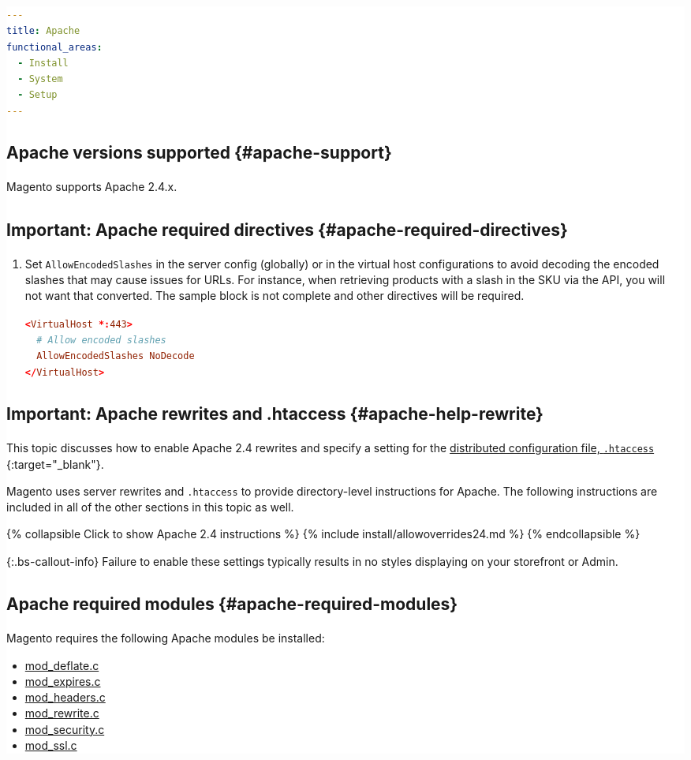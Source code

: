 ```yaml
---
title: Apache
functional_areas:
  - Install
  - System
  - Setup
---
```


## Apache versions supported {#apache-support}

Magento supports Apache 2.4.x.

## Important: Apache required directives {#apache-required-directives}

1. Set `AllowEncodedSlashes` in the server config (globally) or in the virtual host configurations to avoid decoding the encoded slashes that may cause issues for URLs. For instance, when retrieving products with a slash in the SKU via the API, you will not want that converted. The sample block is not complete and other directives will be required.

   ```conf
   <VirtualHost *:443>
     # Allow encoded slashes
     AllowEncodedSlashes NoDecode
   </VirtualHost>
   ```

## Important: Apache rewrites and .htaccess {#apache-help-rewrite}

This topic discusses how to enable Apache 2.4 rewrites and specify a setting for the [distributed configuration file, `.htaccess`](http://httpd.apache.org/docs/current/howto/htaccess.html){:target="_blank"}.

Magento uses server rewrites and `.htaccess` to provide directory-level instructions for Apache. The following instructions are included in all of the other sections in this topic as well.

{% collapsible Click to show Apache 2.4 instructions %}
{% include install/allowoverrides24.md %}
{% endcollapsible %}

{:.bs-callout-info}
Failure to enable these settings typically results in no styles displaying on your storefront or Admin.

## Apache required modules {#apache-required-modules}

Magento requires the following Apache modules be installed:

*  [mod_deflate.c](https://httpd.apache.org/docs/2.4/mod/mod_deflate.html)
*  [mod_expires.c](https://httpd.apache.org/docs/2.4/mod/mod_expires.html)
*  [mod_headers.c](https://httpd.apache.org/docs/2.4/mod/mod_headers.html)
*  [mod_rewrite.c](https://httpd.apache.org/docs/2.4/mod/mod_rewrite.html)
*  [mod_security.c](https://modsecurity.org)
*  [mod_ssl.c](https://httpd.apache.org/docs/2.4/mod/mod_ssl.html)
